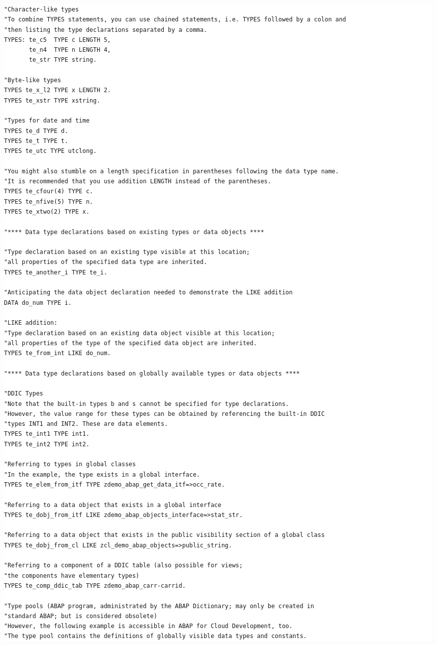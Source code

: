 ```abap
"Character-like types
"To combine TYPES statements, you can use chained statements, i.e. TYPES followed by a colon and 
"then listing the type declarations separated by a comma.
TYPES: te_c5  TYPE c LENGTH 5,
       te_n4  TYPE n LENGTH 4,
       te_str TYPE string.

"Byte-like types
TYPES te_x_l2 TYPE x LENGTH 2.
TYPES te_xstr TYPE xstring.

"Types for date and time
TYPES te_d TYPE d.
TYPES te_t TYPE t.
TYPES te_utc TYPE utclong.

"You might also stumble on a length specification in parentheses following the data type name.
"It is recommended that you use addition LENGTH instead of the parentheses.
TYPES te_cfour(4) TYPE c.
TYPES te_nfive(5) TYPE n.
TYPES te_xtwo(2) TYPE x.

"**** Data type declarations based on existing types or data objects ****

"Type declaration based on an existing type visible at this location;
"all properties of the specified data type are inherited.
TYPES te_another_i TYPE te_i.

"Anticipating the data object declaration needed to demonstrate the LIKE addition
DATA do_num TYPE i.

"LIKE addition:
"Type declaration based on an existing data object visible at this location;
"all properties of the type of the specified data object are inherited.
TYPES te_from_int LIKE do_num.

"**** Data type declarations based on globally available types or data objects ****

"DDIC Types
"Note that the built-in types b and s cannot be specified for type declarations.
"However, the value range for these types can be obtained by referencing the built-in DDIC
"types INT1 and INT2. These are data elements. 
TYPES te_int1 TYPE int1.
TYPES te_int2 TYPE int2.

"Referring to types in global classes
"In the example, the type exists in a global interface.
TYPES te_elem_from_itf TYPE zdemo_abap_get_data_itf=>occ_rate.

"Referring to a data object that exists in a global interface
TYPES te_dobj_from_itf LIKE zdemo_abap_objects_interface=>stat_str.

"Referring to a data object that exists in the public visibility section of a global class
TYPES te_dobj_from_cl LIKE zcl_demo_abap_objects=>public_string.

"Referring to a component of a DDIC table (also possible for views;
"the components have elementary types)
TYPES te_comp_ddic_tab TYPE zdemo_abap_carr-carrid.

"Type pools (ABAP program, administrated by the ABAP Dictionary; may only be created in
"standard ABAP; but is considered obsolete)
"However, the following example is accessible in ABAP for Cloud Development, too.
"The type pool contains the definitions of globally visible data types and constants.
```